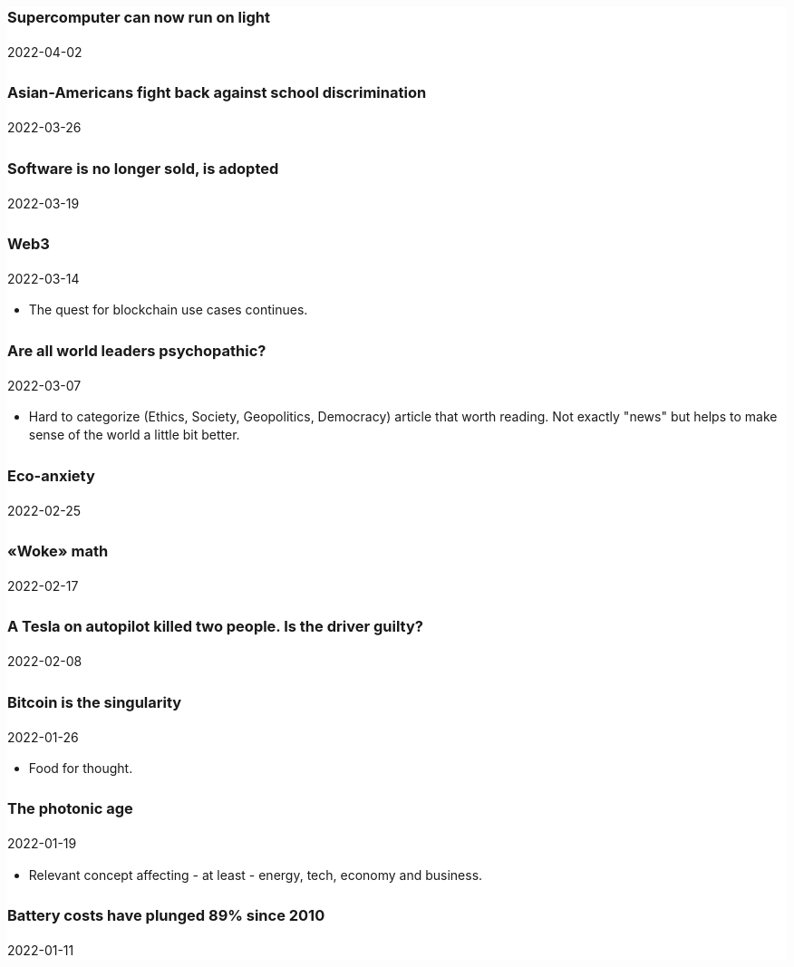 ### Supercomputer can now run on light

2022-04-02

### Asian-Americans fight back against school discrimination

2022-03-26

### Software is no longer sold, is adopted

2022-03-19

### Web3

2022-03-14

- The quest for blockchain use cases continues.

### Are all world leaders psychopathic?

2022-03-07

- Hard to categorize (Ethics, Society, Geopolitics, Democracy) article that worth reading. Not exactly "news" but helps to make sense of the world a little bit better.

### Eco-anxiety

2022-02-25

### «Woke» math

2022-02-17

### A Tesla on autopilot killed two people. Is the driver guilty?

2022-02-08

### Bitcoin is the singularity

2022-01-26

- Food for thought.

### The photonic age

2022-01-19

- Relevant concept affecting - at least - energy, tech, economy and business.

### Battery costs have plunged 89% since 2010

2022-01-11
